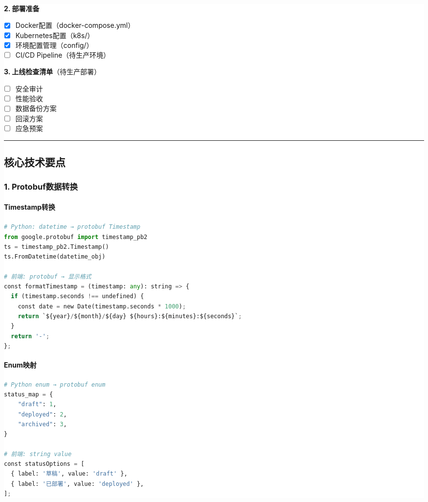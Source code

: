 **2. 部署准备**
- [x] Docker配置（docker-compose.yml）
- [x] Kubernetes配置（k8s/）
- [x] 环境配置管理（config/）
- [ ] CI/CD Pipeline（待生产环境）

**3. 上线检查清单**（待生产部署）
- [ ] 安全审计
- [ ] 性能验收
- [ ] 数据备份方案
- [ ] 回滚方案
- [ ] 应急预案

---

## 核心技术要点

### 1. Protobuf数据转换

#### Timestamp转换

```python
# Python: datetime → protobuf Timestamp
from google.protobuf import timestamp_pb2
ts = timestamp_pb2.Timestamp()
ts.FromDatetime(datetime_obj)

# 前端: protobuf → 显示格式
const formatTimestamp = (timestamp: any): string => {
  if (timestamp.seconds !== undefined) {
    const date = new Date(timestamp.seconds * 1000);
    return `${year}/${month}/${day} ${hours}:${minutes}:${seconds}`;
  }
  return '-';
};
```

#### Enum映射

```python
# Python enum → protobuf enum
status_map = {
    "draft": 1,
    "deployed": 2,
    "archived": 3,
}

# 前端: string value
const statusOptions = [
  { label: '草稿', value: 'draft' },
  { label: '已部署', value: 'deployed' },
];
```
